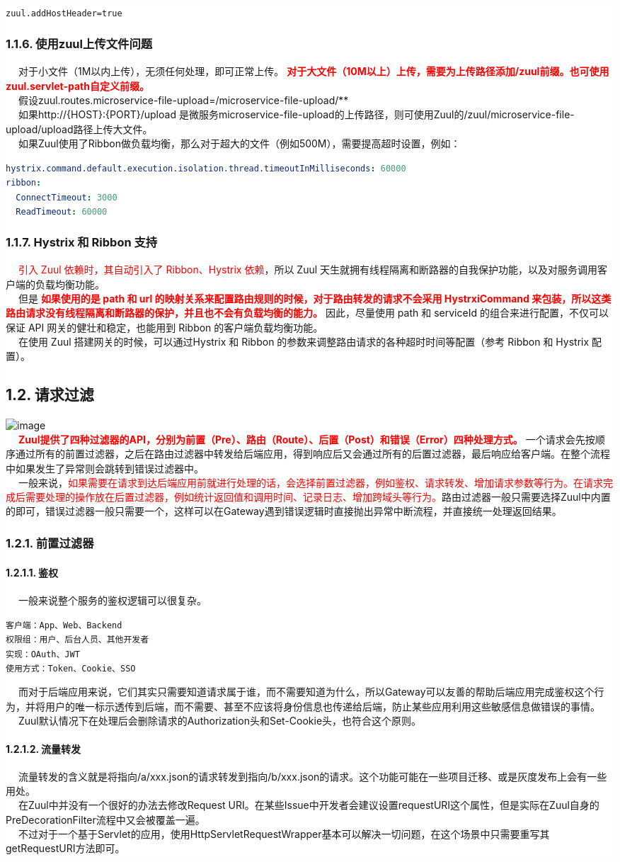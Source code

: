 ```properties
zuul.addHostHeader=true
```

### 1.1.6. 使用zuul上传文件问题  
&emsp; 对于小文件（1M以内上传），无须任何处理，即可正常上传。 **<font color = "red">对于大文件（10M以上）上传，需要为上传路径添加/zuul前缀。也可使用zuul.servlet-path自定义前缀。</font>**   
&emsp; 假设zuul.routes.microservice-file-upload=/microservice-file-upload/**  
&emsp; 如果http://{HOST}:{PORT}/upload 是微服务microservice-file-upload的上传路径，则可使用Zuul的/zuul/microservice-file-upload/upload路径上传大文件。  
&emsp; 如果Zuul使用了Ribbon做负载均衡，那么对于超大的文件（例如500M），需要提高超时设置，例如：  

```yaml
hystrix.command.default.execution.isolation.thread.timeoutInMilliseconds: 60000
ribbon:
  ConnectTimeout: 3000
  ReadTimeout: 60000
```

### 1.1.7. Hystrix 和 Ribbon 支持
&emsp; <font color = "red">引入 Zuul 依赖时，其自动引入了 Ribbon、Hystrix 依赖</font>，所以 Zuul 天生就拥有线程隔离和断路器的自我保护功能，以及对服务调用客户端的负载均衡功能。  
&emsp; 但是 **<font color = "red">如果使用的是 path 和 url 的映射关系来配置路由规则的时候，对于路由转发的请求不会采用 HystrxiCommand 来包装，所以这类路由请求没有线程隔离和断路器的保护，并且也不会有负载均衡的能力。</font>** 因此，尽量使用 path 和 serviceId 的组合来进行配置，不仅可以保证 API 网关的健壮和稳定，也能用到 Ribbon 的客户端负载均衡功能。  
&emsp; 在使用 Zuul 搭建网关的时候，可以通过Hystrix 和 Ribbon 的参数来调整路由请求的各种超时时间等配置（参考 Ribbon 和 Hystrix 配置）。  

## 1.2. 请求过滤  
![image](https://gitee.com/wt1814/pic-host/raw/master/images/microService/SpringCloudNetflix/cloud-23.png)  
&emsp; **<font color = "red">Zuul提供了四种过滤器的API，分别为前置（Pre）、路由（Route）、后置（Post）和错误（Error）四种处理方式。</font>** 一个请求会先按顺序通过所有的前置过滤器，之后在路由过滤器中转发给后端应用，得到响应后又会通过所有的后置过滤器，最后响应给客户端。在整个流程中如果发生了异常则会跳转到错误过滤器中。  
&emsp; 一般来说，<font color = "red">如果需要在请求到达后端应用前就进行处理的话，会选择前置过滤器，例如鉴权、请求转发、增加请求参数等行为。在请求完成后需要处理的操作放在后置过滤器，例如统计返回值和调用时间、记录日志、增加跨域头等行为。</font>路由过滤器一般只需要选择Zuul中内置的即可，错误过滤器一般只需要一个，这样可以在Gateway遇到错误逻辑时直接抛出异常中断流程，并直接统一处理返回结果。  

### 1.2.1. 前置过滤器
#### 1.2.1.1. 鉴权
&emsp; 一般来说整个服务的鉴权逻辑可以很复杂。  

    客户端：App、Web、Backend  
    权限组：用户、后台人员、其他开发者  
    实现：OAuth、JWT  
    使用方式：Token、Cookie、SSO

&emsp; 而对于后端应用来说，它们其实只需要知道请求属于谁，而不需要知道为什么，所以Gateway可以友善的帮助后端应用完成鉴权这个行为，并将用户的唯一标示透传到后端，而不需要、甚至不应该将身份信息也传递给后端，防止某些应用利用这些敏感信息做错误的事情。  
&emsp; Zuul默认情况下在处理后会删除请求的Authorization头和Set-Cookie头，也符合这个原则。  

#### 1.2.1.2. 流量转发
&emsp; 流量转发的含义就是将指向/a/xxx.json的请求转发到指向/b/xxx.json的请求。这个功能可能在一些项目迁移、或是灰度发布上会有一些用处。  
&emsp; 在Zuul中并没有一个很好的办法去修改Request URI。在某些Issue中开发者会建议设置requestURI这个属性，但是实际在Zuul自身的PreDecorationFilter流程中又会被覆盖一遍。  
&emsp; 不过对于一个基于Servlet的应用，使用HttpServletRequestWrapper基本可以解决一切问题，在这个场景中只需要重写其getRequestURI方法即可。  
